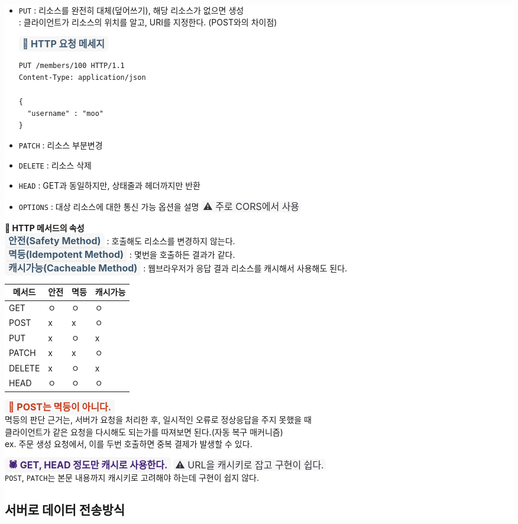 - `PUT` : 리소스를 완전히 대체(덮어쓰기), 해당 리소스가 없으면 생성  
  : 클라이언트가 리소스의 위치를 알고, URI를 지정한다. (POST와의 차이점)

  <span style="padding:3px 6px;font-size:16px;border-radius:5px;background-color:rgba(0,0,0,0.03);color:#3f596f;font-weight:bold;">📩 HTTP 요청 메세지</span>

  ```
  PUT /members/100 HTTP/1.1
  Content-Type: application/json

  {
    "username" : "moo"
  }
  ```

- `PATCH` : 리소스 부분변경
- `DELETE` : 리소스 삭제
- `HEAD` : GET과 동일하지만, 상태줄과 헤더까지만 반환
- `OPTIONS` : 대상 리소스에 대한 통신 가능 옵션을 설명 <span style="padding:0 3px;font-size:16px;border-radius:5px;background-color:rgba(0,0,0,0.03);color:#34343c;">⚠️ 주로 CORS에서 사용</span>

**🍪 HTTP 메서드의 속성**  
<span style="padding:3px 6px;font-size:16px;border-radius:5px;background-color:rgba(0,0,0,0.03);color:#3f596f;font-weight:bold;">안전(Safety Method)</span> : 호출해도 리소스를 변경하지 않는다.  
<span style="padding:3px 6px;font-size:16px;border-radius:5px;background-color:rgba(0,0,0,0.03);color:#3f596f;font-weight:bold;">멱등(Idempotent Method)</span> : 몇번을 호출하든 결과가 같다.  
<span style="padding:3px 6px;font-size:16px;border-radius:5px;background-color:rgba(0,0,0,0.03);color:#3f596f;font-weight:bold;">캐시가능(Cacheable Method)</span> : 웹브라우저가 응답 결과 리소스를 캐시해서 사용해도 된다.

| 메서드 | 안전 | 멱등 | 캐시가능 |
| ------ | ---- | ---- | -------- |
| GET    | ㅇ   | ㅇ   | ㅇ       |
| POST   | x    | x    | ㅇ       |
| PUT    | x    | ㅇ   | x        |
| PATCH  | x    | x    | ㅇ       |
| DELETE | x    | ㅇ   | x        |
| HEAD   | ㅇ   | ㅇ   | ㅇ       |

<span style="padding:3px 6px;font-size:16px;border-radius:5px;background-color:rgba(0,0,0,0.03);color:rgb(196,58,26);font-weight:bold;">🐖 POST는 멱등이 아니다.</span>  
멱등의 판단 근거는, 서버가 요청을 처리한 후, 일시적인 오류로 정상응답을 주지 못했을 때  
클라이언트가 같은 요청을 다시해도 되는가를 따져보면 된다.(자동 복구 매커니즘)  
ex. 주문 생성 요청에서, 이를 두번 호출하면 중복 결제가 발생할 수 있다.

<span style="padding:3px 6px;font-size:16px;border-radius:5px;background-color:rgba(0,0,0,0.03);color:#462679;font-weight:bold;">🕷️ GET, HEAD 정도만 캐시로 사용한다.</span> <span style="padding:0 3px;font-size:16px;border-radius:5px;background-color:rgba(0,0,0,0.03);color:#34343c;">⚠️ URL을 캐시키로 잡고 구현이 쉽다.</span>  
`POST`, `PATCH`는 본문 내용까지 캐시키로 고려해야 하는데 구현이 쉽지 않다.

## 서버로 데이터 전송방식
